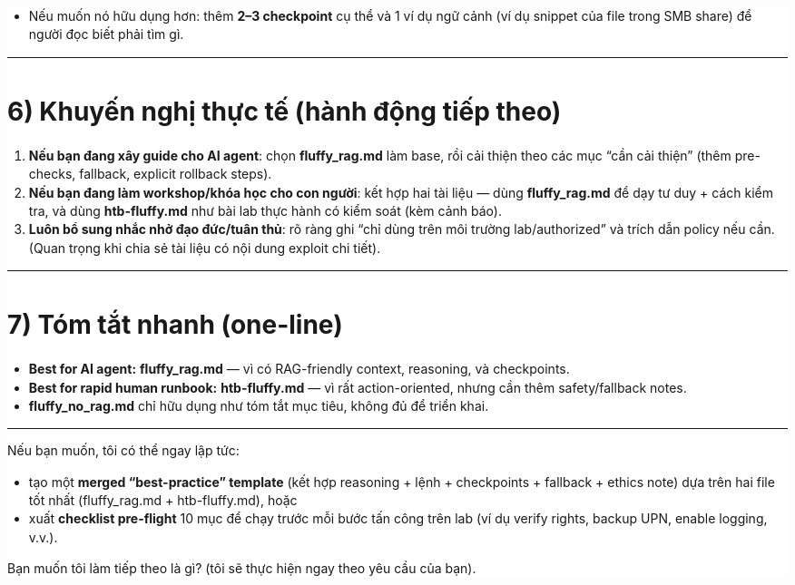 * Nếu muốn nó hữu dụng hơn: thêm **2–3 checkpoint** cụ thể và 1 ví dụ ngữ cảnh (ví dụ snippet của file trong SMB share) để người đọc biết phải tìm gì. 

---

# 6) Khuyến nghị thực tế (hành động tiếp theo)

1. **Nếu bạn đang xây guide cho AI agent**: chọn **fluffy_rag.md** làm base, rồi cải thiện theo các mục “cần cải thiện” (thêm pre-checks, fallback, explicit rollback steps). 
2. **Nếu bạn đang làm workshop/khóa học cho con người**: kết hợp hai tài liệu — dùng **fluffy_rag.md** để dạy tư duy + cách kiểm tra, và dùng **htb-fluffy.md** như bài lab thực hành có kiểm soát (kèm cảnh báo).
3. **Luôn bổ sung nhắc nhở đạo đức/tuân thủ**: rõ ràng ghi “chỉ dùng trên môi trường lab/authorized” và trích dẫn policy nếu cần. (Quan trọng khi chia sẻ tài liệu có nội dung exploit chi tiết). 

---

# 7) Tóm tắt nhanh (one-line)

* **Best for AI agent:** **fluffy_rag.md** — vì có RAG-friendly context, reasoning, và checkpoints. 
* **Best for rapid human runbook:** **htb-fluffy.md** — vì rất action-oriented, nhưng cần thêm safety/fallback notes. 
* **fluffy_no_rag.md** chỉ hữu dụng như tóm tắt mục tiêu, không đủ để triển khai. 

---

Nếu bạn muốn, tôi có thể ngay lập tức:

* tạo một **merged “best-practice” template** (kết hợp reasoning + lệnh + checkpoints + fallback + ethics note) dựa trên hai file tốt nhất (fluffy_rag.md + htb-fluffy.md), hoặc
* xuất **checklist pre-flight** 10 mục để chạy trước mỗi bước tấn công trên lab (ví dụ verify rights, backup UPN, enable logging, v.v.).

Bạn muốn tôi làm tiếp theo là gì? (tôi sẽ thực hiện ngay theo yêu cầu của bạn).
